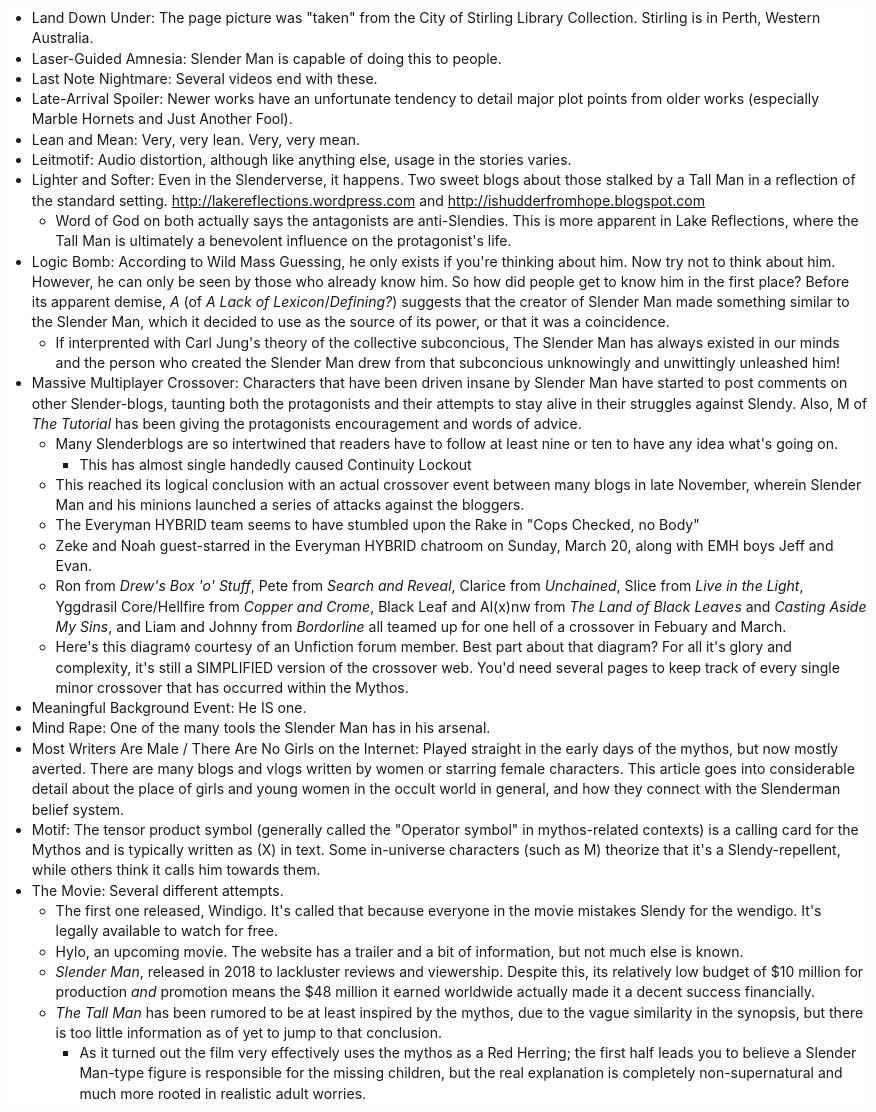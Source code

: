 -   Land Down Under: The page picture was "taken" from the City of Stirling Library Collection. Stirling is in Perth, Western Australia.
-   Laser-Guided Amnesia: Slender Man is capable of doing this to people.
-   Last Note Nightmare: Several videos end with these.
-   Late-Arrival Spoiler: Newer works have an unfortunate tendency to detail major plot points from older works (especially Marble Hornets and Just Another Fool).
-   Lean and Mean: Very, very lean. Very, very mean.
-   Leitmotif: Audio distortion, although like anything else, usage in the stories varies.
-   Lighter and Softer: Even in the Slenderverse, it happens. Two sweet blogs about those stalked by a Tall Man in a reflection of the standard setting. http://lakereflections.wordpress.com and http://ishudderfromhope.blogspot.com
    -   Word of God on both actually says the antagonists are anti-Slendies. This is more apparent in Lake Reflections, where the Tall Man is ultimately a benevolent influence on the protagonist's life.
-   Logic Bomb: According to Wild Mass Guessing, he only exists if you're thinking about him. Now try not to think about him. However, he can only be seen by those who already know him. So how did people get to know him in the first place? Before its apparent demise, _A_ (of _A Lack of Lexicon_/_Defining?_) suggests that the creator of Slender Man made something similar to the Slender Man, which it decided to use as the source of its power, or that it was a coincidence.
    -   If interprented with Carl Jung's theory of the collective subconcious, The Slender Man has always existed in our minds and the person who created the Slender Man drew from that subconcious unknowingly and unwittingly unleashed him!
-   Massive Multiplayer Crossover: Characters that have been driven insane by Slender Man have started to post comments on other Slender-blogs, taunting both the protagonists and their attempts to stay alive in their struggles against Slendy. Also, M of _The Tutorial_ has been giving the protagonists encouragement and words of advice.
    -   Many Slenderblogs are so intertwined that readers have to follow at least nine or ten to have any idea what's going on.
        -   This has almost single handedly caused Continuity Lockout
    -   This reached its logical conclusion with an actual crossover event between many blogs in late November, wherein Slender Man and his minions launched a series of attacks against the bloggers.
    -   The Everyman HYBRID team seems to have stumbled upon the Rake in "Cops Checked, no Body"
    -   Zeke and Noah guest-starred in the Everyman HYBRID chatroom on Sunday, March 20, along with EMH boys Jeff and Evan.
    -   Ron from _Drew's Box 'o' Stuff_, Pete from _Search and Reveal_, Clarice from _Unchained_, Slice from _Live in the Light_, Yggdrasil Core/Hellfire from _Copper and Crome_, Black Leaf and Al(x)nw from _The Land of Black Leaves_ and _Casting Aside My Sins_, and Liam and Johnny from _Bordorline_ all teamed up for one hell of a crossover in Febuary and March.
    -   Here's this diagram<small>◊</small> courtesy of an Unfiction forum member. Best part about that diagram? For all it's glory and complexity, it's still a SIMPLIFIED version of the crossover web. You'd need several pages to keep track of every single minor crossover that has occurred within the Mythos.
-   Meaningful Background Event: He IS one.
-   Mind Rape: One of the many tools the Slender Man has in his arsenal.
-   Most Writers Are Male / There Are No Girls on the Internet: Played straight in the early days of the mythos, but now mostly averted. There are many blogs and vlogs written by women or starring female characters. This article goes into considerable detail about the place of girls and young women in the occult world in general, and how they connect with the Slenderman belief system.
-   Motif: The tensor product symbol (generally called the "Operator symbol" in mythos-related contexts) is a calling card for the Mythos and is typically written as (X) in text. Some in-universe characters (such as M) theorize that it's a Slendy-repellent, while others think it calls him towards them.
-   The Movie: Several different attempts.
    -   The first one released, Windigo. It's called that because everyone in the movie mistakes Slendy for the wendigo. It's legally available to watch for free.
    -   Hylo, an upcoming movie. The website has a trailer and a bit of information, but not much else is known.
    -   _Slender Man_, released in 2018 to lackluster reviews and viewership. Despite this, its relatively low budget of $10 million for production _and_ promotion means the $48 million it earned worldwide actually made it a decent success financially.
    -   _The Tall Man_ has been rumored to be at least inspired by the mythos, due to the vague similarity in the synopsis, but there is too little information as of yet to jump to that conclusion.
        -   As it turned out the film very effectively uses the mythos as a Red Herring; the first half leads you to believe a Slender Man-type figure is responsible for the missing children, but the real explanation is completely non-supernatural and much more rooted in realistic adult worries.